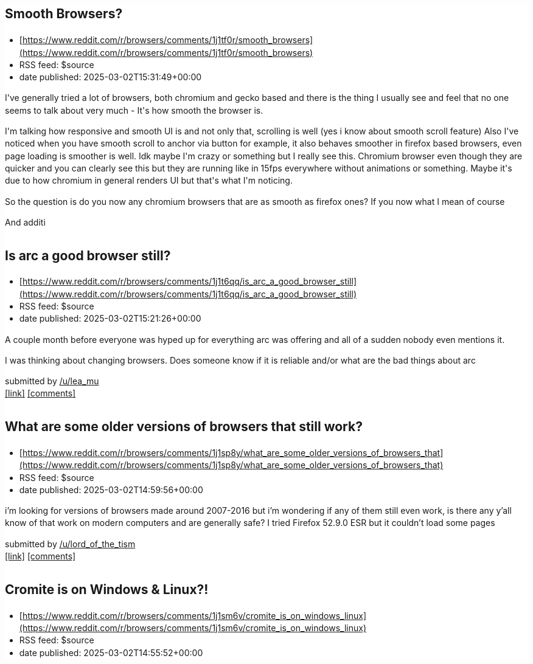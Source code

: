 ## Smooth Browsers?
 - [https://www.reddit.com/r/browsers/comments/1j1tf0r/smooth_browsers](https://www.reddit.com/r/browsers/comments/1j1tf0r/smooth_browsers)
 - RSS feed: $source
 - date published: 2025-03-02T15:31:49+00:00

<div class="md"><p>I&#39;ve generally tried a lot of browsers, both chromium and gecko based and there is the thing I usually see and feel that no one seems to talk about very much - It&#39;s how smooth the browser is. </p> <p>I&#39;m talking how responsive and smooth UI is and not only that, scrolling is well (yes i know about smooth scroll feature) Also I&#39;ve noticed when you have smooth scroll to anchor via button for example, it also behaves smoother in firefox based browsers, even page loading is smoother is well. Idk maybe I&#39;m crazy or something but I really see this. Chromium browser even though they are quicker and you can clearly see this but they are running like in 15fps everywhere without animations or something. Maybe it&#39;s due to how chromium in general renders UI but that&#39;s what I&#39;m noticing. </p> <p>So the question is do you now any chromium browsers that are as smooth as firefox ones? If you now what I mean of course</p> <p>And additi

## Is arc a good browser still?
 - [https://www.reddit.com/r/browsers/comments/1j1t6qq/is_arc_a_good_browser_still](https://www.reddit.com/r/browsers/comments/1j1t6qq/is_arc_a_good_browser_still)
 - RSS feed: $source
 - date published: 2025-03-02T15:21:26+00:00

<div class="md"><p>A couple month before everyone was hyped up for everything arc was offering and all of a sudden nobody even mentions it.</p> <p>I was thinking about changing browsers. Does someone know if it is reliable and/or what are the bad things about arc</p> </div> &#32; submitted by &#32; <a href="https://www.reddit.com/user/lea_mu"> /u/lea_mu </a> <br/> <span><a href="https://www.reddit.com/r/browsers/comments/1j1t6qq/is_arc_a_good_browser_still/">[link]</a></span> &#32; <span><a href="https://www.reddit.com/r/browsers/comments/1j1t6qq/is_arc_a_good_browser_still/">[comments]</a></span>

## What are some older versions of browsers that still work?
 - [https://www.reddit.com/r/browsers/comments/1j1sp8y/what_are_some_older_versions_of_browsers_that](https://www.reddit.com/r/browsers/comments/1j1sp8y/what_are_some_older_versions_of_browsers_that)
 - RSS feed: $source
 - date published: 2025-03-02T14:59:56+00:00

<div class="md"><p>i’m looking for versions of browsers made around 2007-2016 but i’m wondering if any of them still even work, is there any y’all know of that work on modern computers and are generally safe? I tried Firefox 52.9.0 ESR but it couldn’t load some pages </p> </div> &#32; submitted by &#32; <a href="https://www.reddit.com/user/lord_of_the_tism"> /u/lord_of_the_tism </a> <br/> <span><a href="https://www.reddit.com/r/browsers/comments/1j1sp8y/what_are_some_older_versions_of_browsers_that/">[link]</a></span> &#32; <span><a href="https://www.reddit.com/r/browsers/comments/1j1sp8y/what_are_some_older_versions_of_browsers_that/">[comments]</a></span>

## Cromite is on Windows & Linux?!
 - [https://www.reddit.com/r/browsers/comments/1j1sm6v/cromite_is_on_windows_linux](https://www.reddit.com/r/browsers/comments/1j1sm6v/cromite_is_on_windows_linux)
 - RSS feed: $source
 - date published: 2025-03-02T14:55:52+00:00
